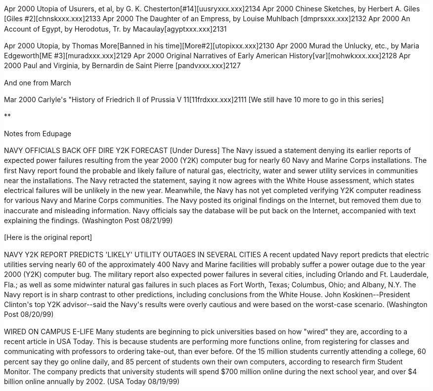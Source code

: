 
Apr 2000 Utopia of Usurers, et al, by G. K. Chesterton[#14][uusryxxx.xxx]2134
Apr 2000 Chinese Sketches, by Herbert A. Giles   [Giles #2][chnskxxx.xxx]2133
Apr 2000 The Daughter of an Empress, by Louise Muhlbach    [dmprsxxx.xxx]2132
Apr 2000 An Account of Egypt, by Herodotus, Tr. by Macaulay[agyptxxx.xxx]2131

Apr 2000 Utopia, by Thomas More[Banned in his time][More#2][utopixxx.xxx]2130
Apr 2000 Murad the Unlucky, etc., by Maria Edgeworth[ME #3][muradxxx.xxx]2129
Apr 2000 Original Narratives of Early American History[var][mohwkxxx.xxx]2128
Apr 2000 Paul and Virginia, by Bernardin de Saint Pierre   [pandvxxx.xxx]2127


And one from March

Mar 2000 Carlyle's "History of Friedrich II of Prussia V 11[11frdxxx.xxx]2111
[We still have 10 more to go in this series]

**


Notes from Edupage


NAVY OFFICIALS BACK OFF DIRE Y2K FORECAST  [Under Duress]
The Navy issued a statement denying its earlier reports of
expected power failures resulting from the year 2000 (Y2K)
computer bug for nearly 60 Navy and Marine Corps installations.
The first Navy report found the probable and likely failure of
natural gas, electricity, water and sewer utility services in
communities near the installations.  The Navy retracted the
statement, saying it now agrees with the White House assessment,
which states electrical failures will be unlikely in the new
year.  Meanwhile, the Navy has not yet completed verifying Y2K
computer readiness for various Navy and Marine Corps communities.
The Navy posted its original findings on the Internet, but
removed them due to inaccurate and misleading information.  Navy
officials say the database will be put back on the Internet,
accompanied with text explaining the findings.
(Washington Post 08/21/99)

[Here is the original report]

NAVY Y2K REPORT PREDICTS 'LIKELY' UTILITY OUTAGES IN SEVERAL CITIES
A recent updated Navy report predicts that electric utilities
serving nearly 60 of the approximately 400 Navy and Marine
facilities will probably suffer a power outage due to the year
2000 (Y2K) computer bug.  The military report also expected power
failures in several cities, including Orlando and Ft. Lauderdale,
Fla.; as well as some midwinter natural gas failures in such
places as Fort Worth, Texas; Columbus, Ohio; and Albany, N.Y.
The Navy report is in sharp contrast to other predictions,
including conclusions from the White House.  John
Koskinen--President Clinton's top Y2K advisor--said the Navy's
results were overly cautious and were based on the worst-case
scenario.  (Washington Post 08/20/99)

WIRED ON CAMPUS E-LIFE
Many students are beginning to pick universities based on how
"wired" they are, according to a recent article in USA Today.
This is because students are performing more functions online,
from registering for classes and communicating with professors to
ordering take-out, than ever before.  Of the 15 million students
currently attending a college, 60 percent say they go online
daily, and 85 percent of students own their own computers,
according to research firm Student Monitor.  The company predicts
that university students will spend $700 million online during
the next school year, and over $4 billion online annually by
2002.  (USA Today 08/19/99)
